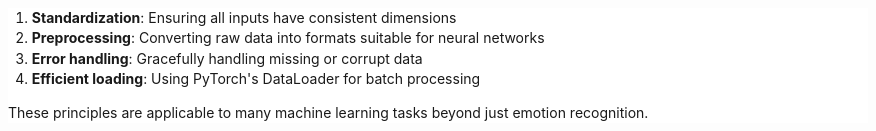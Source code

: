 1. **Standardization**: Ensuring all inputs have consistent dimensions
2. **Preprocessing**: Converting raw data into formats suitable for neural networks
3. **Error handling**: Gracefully handling missing or corrupt data
4. **Efficient loading**: Using PyTorch's DataLoader for batch processing

These principles are applicable to many machine learning tasks beyond just emotion recognition.
